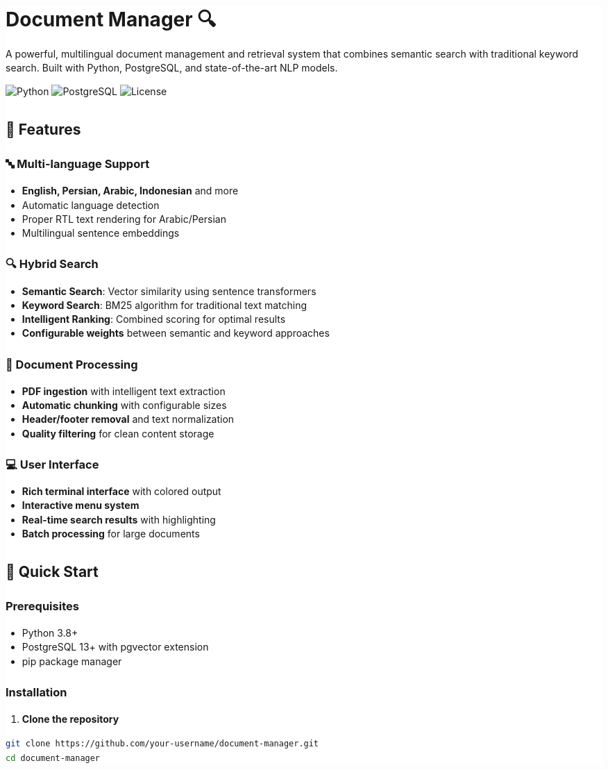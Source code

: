 # Document Manager 🔍

A powerful, multilingual document management and retrieval system that combines semantic search with traditional keyword search. Built with Python, PostgreSQL, and state-of-the-art NLP models.

![Python](https://img.shields.io/badge/Python-3.8+-blue.svg)
![PostgreSQL](https://img.shields.io/badge/PostgreSQL-13+-blue.svg)
![License](https://img.shields.io/badge/License-MIT-green.svg)

## 🌟 Features

### 🔤 Multi-language Support
- **English, Persian, Arabic, Indonesian** and more
- Automatic language detection
- Proper RTL text rendering for Arabic/Persian
- Multilingual sentence embeddings

### 🔍 Hybrid Search
- **Semantic Search**: Vector similarity using sentence transformers
- **Keyword Search**: BM25 algorithm for traditional text matching
- **Intelligent Ranking**: Combined scoring for optimal results
- **Configurable weights** between semantic and keyword approaches

### 📄 Document Processing
- **PDF ingestion** with intelligent text extraction
- **Automatic chunking** with configurable sizes
- **Header/footer removal** and text normalization
- **Quality filtering** for clean content storage

### 💻 User Interface
- **Rich terminal interface** with colored output
- **Interactive menu system**
- **Real-time search results** with highlighting
- **Batch processing** for large documents

## 🚀 Quick Start

### Prerequisites

- Python 3.8+
- PostgreSQL 13+ with pgvector extension
- pip package manager

### Installation

1. **Clone the repository**
```bash
git clone https://github.com/your-username/document-manager.git
cd document-manager
```
